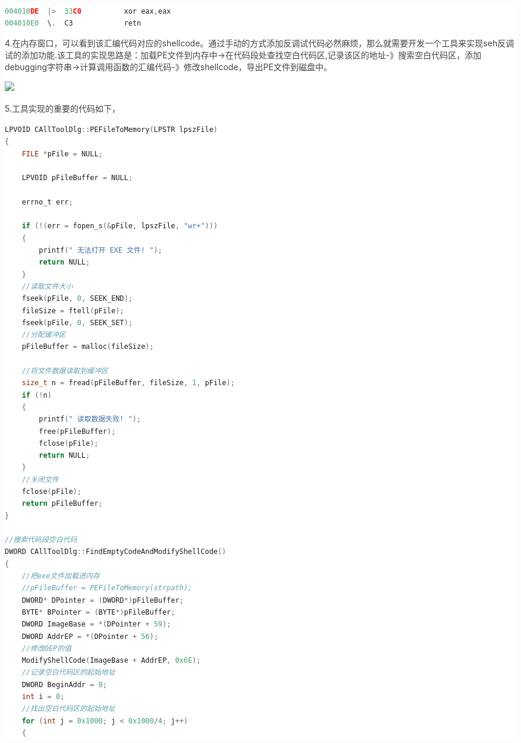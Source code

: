 ```c
004010DE  |>  33C0          xor eax,eax
004010E0  \.  C3            retn
```

<font style="color:#444444;">4.在内存窗口，可以看到该汇编代码对应的shellcode。通过手动的方式添加反调试代码必然麻烦，那么就需要开发一个工具来实现seh反调试的添加功能.该工具的实现思路是：加载PE文件到内存中->在代码段处查找空白代码区,记录该区的地址-》搜索空白代码区，添加debugging字符串->计算调用函数的汇编代码-》修改shellcode，导出PE文件到磁盘中。</font>

![](https://cdn.nlark.com/yuque/0/2020/png/574026/1595216435393-22a18548-b2a2-4e6c-9369-20f33dff1b16.png)

<font style="color:#444444;">5.工具实现的重要的代码如下，</font>

```c
LPVOID CAllToolDlg::PEFileToMemory(LPSTR lpszFile)
{
    FILE *pFile = NULL;
 
    LPVOID pFileBuffer = NULL;
 
    errno_t err;
    
    if (!(err = fopen_s(&pFile, lpszFile, "wr+")))
    {
        printf(" 无法打开 EXE 文件! ");
        return NULL;
    }
    //读取文件大小
    fseek(pFile, 0, SEEK_END);
    fileSize = ftell(pFile);
    fseek(pFile, 0, SEEK_SET);
    //分配缓冲区
    pFileBuffer = malloc(fileSize);
 
    //将文件数据读取到缓冲区
    size_t n = fread(pFileBuffer, fileSize, 1, pFile);
    if (!n)
    {
        printf(" 读取数据失败! ");
        free(pFileBuffer);
        fclose(pFile);
        return NULL;
    }
    //关闭文件
    fclose(pFile);
    return pFileBuffer;
}
 
//搜索代码段空白代码
DWORD CAllToolDlg::FindEmptyCodeAndModifyShellCode()
{
    //把exe文件加载进内存
    //pFileBuffer = PEFileToMemory(strpath);
    DWORD* DPointer = (DWORD*)pFileBuffer;
    BYTE* BPointer = (BYTE*)pFileBuffer;
    DWORD ImageBase = *(DPointer + 59);
    DWORD AddrEP = *(DPointer + 56);
    //修改OEP的值
    ModifyShellCode(ImageBase + AddrEP, 0x6E);
    //记录空白代码区的起始地址
    DWORD BeginAddr = 0;
    int i = 0;
    //找出空白代码区的起始地址
    for (int j = 0x1000; j < 0x1000/4; j++)
    {
```